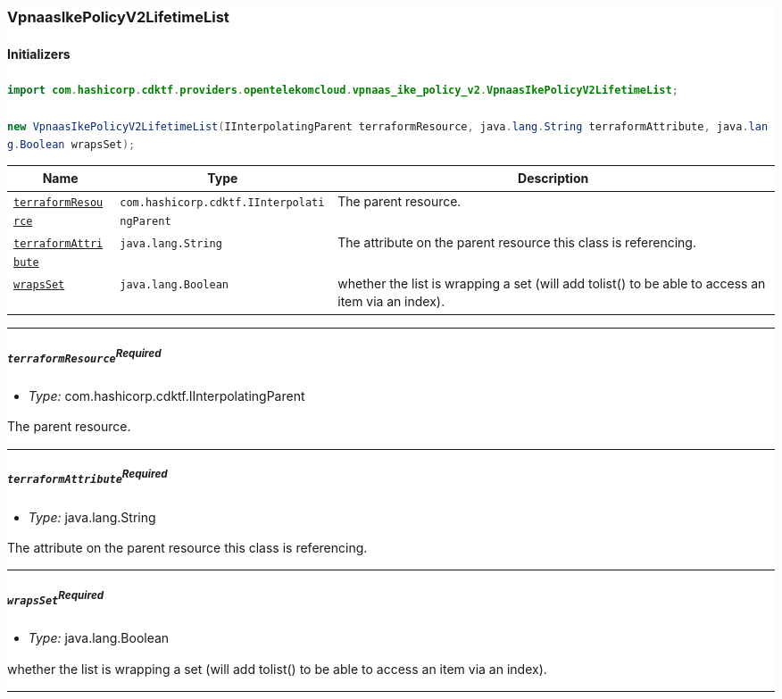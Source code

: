 ### VpnaasIkePolicyV2LifetimeList <a name="VpnaasIkePolicyV2LifetimeList" id="@cdktf/provider-opentelekomcloud.vpnaasIkePolicyV2.VpnaasIkePolicyV2LifetimeList"></a>

#### Initializers <a name="Initializers" id="@cdktf/provider-opentelekomcloud.vpnaasIkePolicyV2.VpnaasIkePolicyV2LifetimeList.Initializer"></a>

```java
import com.hashicorp.cdktf.providers.opentelekomcloud.vpnaas_ike_policy_v2.VpnaasIkePolicyV2LifetimeList;

new VpnaasIkePolicyV2LifetimeList(IInterpolatingParent terraformResource, java.lang.String terraformAttribute, java.lang.Boolean wrapsSet);
```

| **Name** | **Type** | **Description** |
| --- | --- | --- |
| <code><a href="#@cdktf/provider-opentelekomcloud.vpnaasIkePolicyV2.VpnaasIkePolicyV2LifetimeList.Initializer.parameter.terraformResource">terraformResource</a></code> | <code>com.hashicorp.cdktf.IInterpolatingParent</code> | The parent resource. |
| <code><a href="#@cdktf/provider-opentelekomcloud.vpnaasIkePolicyV2.VpnaasIkePolicyV2LifetimeList.Initializer.parameter.terraformAttribute">terraformAttribute</a></code> | <code>java.lang.String</code> | The attribute on the parent resource this class is referencing. |
| <code><a href="#@cdktf/provider-opentelekomcloud.vpnaasIkePolicyV2.VpnaasIkePolicyV2LifetimeList.Initializer.parameter.wrapsSet">wrapsSet</a></code> | <code>java.lang.Boolean</code> | whether the list is wrapping a set (will add tolist() to be able to access an item via an index). |

---

##### `terraformResource`<sup>Required</sup> <a name="terraformResource" id="@cdktf/provider-opentelekomcloud.vpnaasIkePolicyV2.VpnaasIkePolicyV2LifetimeList.Initializer.parameter.terraformResource"></a>

- *Type:* com.hashicorp.cdktf.IInterpolatingParent

The parent resource.

---

##### `terraformAttribute`<sup>Required</sup> <a name="terraformAttribute" id="@cdktf/provider-opentelekomcloud.vpnaasIkePolicyV2.VpnaasIkePolicyV2LifetimeList.Initializer.parameter.terraformAttribute"></a>

- *Type:* java.lang.String

The attribute on the parent resource this class is referencing.

---

##### `wrapsSet`<sup>Required</sup> <a name="wrapsSet" id="@cdktf/provider-opentelekomcloud.vpnaasIkePolicyV2.VpnaasIkePolicyV2LifetimeList.Initializer.parameter.wrapsSet"></a>

- *Type:* java.lang.Boolean

whether the list is wrapping a set (will add tolist() to be able to access an item via an index).

---